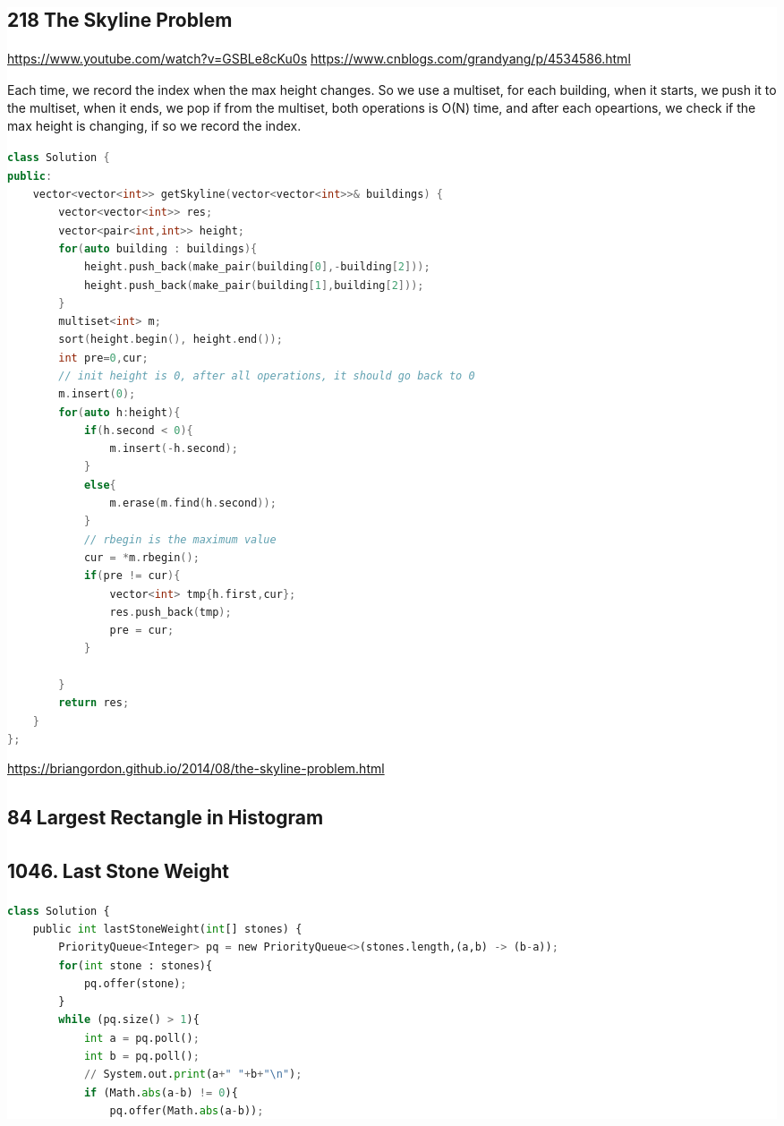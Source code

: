 

## 218	The Skyline Problem
https://www.youtube.com/watch?v=GSBLe8cKu0s
https://www.cnblogs.com/grandyang/p/4534586.html

Each time, we record the index when the max height changes. So we use a multiset, for each building, when it starts, we push it to the multiset, when it ends, we pop if from the multiset, both operations is O(N) time, and after each opeartions, we check if the max height is changing, if so we record the index.
```cpp
class Solution {
public:
    vector<vector<int>> getSkyline(vector<vector<int>>& buildings) {
        vector<vector<int>> res;
        vector<pair<int,int>> height;
        for(auto building : buildings){
            height.push_back(make_pair(building[0],-building[2]));
            height.push_back(make_pair(building[1],building[2]));
        }
        multiset<int> m;
        sort(height.begin(), height.end());
        int pre=0,cur;
        // init height is 0, after all operations, it should go back to 0
        m.insert(0);
        for(auto h:height){
            if(h.second < 0){
                m.insert(-h.second);
            }
            else{
                m.erase(m.find(h.second));
            }
            // rbegin is the maximum value
            cur = *m.rbegin();
            if(pre != cur){
                vector<int> tmp{h.first,cur};
                res.push_back(tmp);
                pre = cur;
            }
            
        }
        return res;
    }
};
```

https://briangordon.github.io/2014/08/the-skyline-problem.html

## 84	Largest Rectangle in Histogram

## 1046. Last Stone Weight
```py
class Solution {
    public int lastStoneWeight(int[] stones) {
        PriorityQueue<Integer> pq = new PriorityQueue<>(stones.length,(a,b) -> (b-a));
        for(int stone : stones){
            pq.offer(stone);
        }
        while (pq.size() > 1){
            int a = pq.poll();
            int b = pq.poll();
            // System.out.print(a+" "+b+"\n");
            if (Math.abs(a-b) != 0){
                pq.offer(Math.abs(a-b));
```